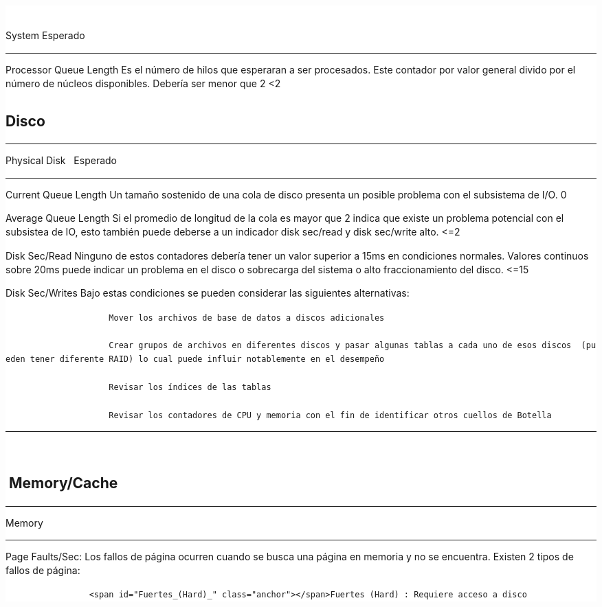 
 

  System                                                                                                                                                                                Esperado
  ------------------------ ------------------------------------------------------------------------------------------------------------------------------------------------------------ ----------
  Processor Queue Length   Es el número de hilos que esperaran a ser procesados. Este contador por valor general divido por el número de núcleos disponibles. Debería ser menor que 2   &lt;2

Disco
-----

  -------------------------------------------------------------------------------------------------------------------------------------------------------------------------------------------------------------------------------------------------------------
  Physical Disk                                                                                                                                                                                                                                      Esperado
  ---------------------- --------------------------------------------------------------------------------------------------------------------------------------------------------------------------------------------------------------------------- ----------
  Current Queue Length   Un tamaño sostenido de una cola de disco presenta un posible problema con el subsistema de I/O.                                                                                                                             0

  Average Queue Length   Si el promedio de longitud de la cola es mayor que 2 indica que existe un problema potencial con el subsistea de IO, esto también puede deberse a un indicador disk sec/read y disk sec/write alto.                         &lt;=2

  Disk Sec/Read          Ninguno de estos contadores debería tener un valor superior a 15ms en condiciones normales. Valores continuos sobre 20ms puede indicar un problema en el disco o sobrecarga del sistema o alto fraccionamiento del disco.   &lt;=15
                                                                                                                                                                                                                                                     
  Disk Sec/Writes        Bajo estas condiciones se pueden considerar las siguientes alternativas:                                                                                                                                                    
                                                                                                                                                                                                                                                     
                         Mover los archivos de base de datos a discos adicionales                                                                                                                                                                    
                                                                                                                                                                                                                                                     
                         Crear grupos de archivos en diferentes discos y pasar algunas tablas a cada uno de esos discos  (pueden tener diferente RAID) lo cual puede influir notablemente en el desempeño                                            
                                                                                                                                                                                                                                                     
                         Revisar los índices de las tablas                                                                                                                                                                                           
                                                                                                                                                                                                                                                     
                         Revisar los contadores de CPU y memoria con el fin de identificar otros cuellos de Botella                                                                                                                                  
  -------------------------------------------------------------------------------------------------------------------------------------------------------------------------------------------------------------------------------------------------------------

\
 Memory/Cache
-------------

  ----------------------------------------------------------------------------------------------------------------------------------------------------------------------------------------------------------------------------------------------------------------------------------------------------
  Memory              
  ------------------ ---------------------------------------------------------------------------------------------------------------------------------------------------------------------------------------------------------------------------------------------------------------------------------
  Page Faults/Sec:   Los fallos de página ocurren cuando se busca una página en memoria y no se encuentra. Existen 2 tipos de fallos de página:
                     
                     <span id="Fuertes_(Hard)_" class="anchor"></span>Fuertes (Hard) : Requiere acceso a disco
                     